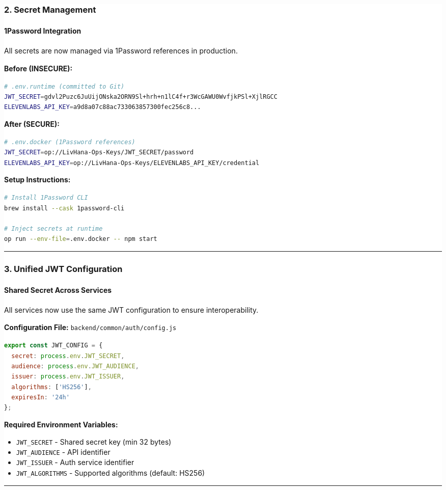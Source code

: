 
### 2. Secret Management

#### 1Password Integration

All secrets are now managed via 1Password references in production.

**Before (INSECURE):**

```bash
# .env.runtime (committed to Git)
JWT_SECRET=gdvl2Puzc6JuUijONska2ORN9Sl+hrh+n1lC4f+r3WcGAWU0WvfjkPSl+XjlRGCC
ELEVENLABS_API_KEY=a9d8a07c88ac733063857300fec256c8...
```

**After (SECURE):**

```bash
# .env.docker (1Password references)
JWT_SECRET=op://LivHana-Ops-Keys/JWT_SECRET/password
ELEVENLABS_API_KEY=op://LivHana-Ops-Keys/ELEVENLABS_API_KEY/credential
```

**Setup Instructions:**

```bash
# Install 1Password CLI
brew install --cask 1password-cli

# Inject secrets at runtime
op run --env-file=.env.docker -- npm start
```

---

### 3. Unified JWT Configuration

#### Shared Secret Across Services

All services now use the same JWT configuration to ensure interoperability.

**Configuration File:**
`backend/common/auth/config.js`

```javascript
export const JWT_CONFIG = {
  secret: process.env.JWT_SECRET,
  audience: process.env.JWT_AUDIENCE,
  issuer: process.env.JWT_ISSUER,
  algorithms: ['HS256'],
  expiresIn: '24h'
};
```

**Required Environment Variables:**

- `JWT_SECRET` - Shared secret key (min 32 bytes)
- `JWT_AUDIENCE` - API identifier
- `JWT_ISSUER` - Auth service identifier
- `JWT_ALGORITHMS` - Supported algorithms (default: HS256)

---